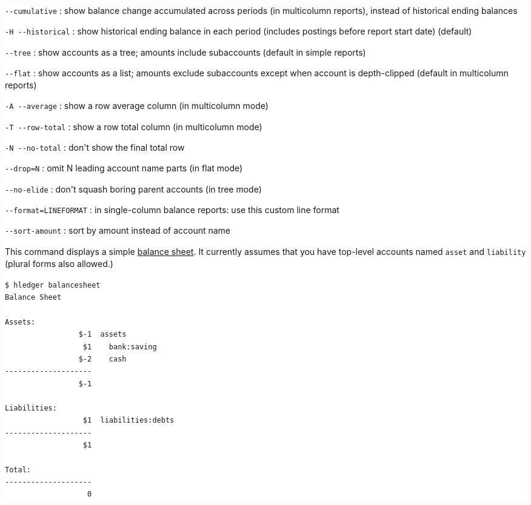 `--cumulative`
: show balance change accumulated across periods (in multicolumn reports), instead of historical ending balances

`-H --historical`
: show historical ending balance in each period (includes postings before report start date) (default)

`--tree`
: show accounts as a tree; amounts include subaccounts (default in simple reports)

`--flat`
: show accounts as a list; amounts exclude subaccounts except when account is depth-clipped (default in multicolumn reports)

`-A --average`
: show a row average column (in multicolumn mode)

`-T --row-total`
: show a row total column (in multicolumn mode)

`-N --no-total`
: don't show the final total row

`--drop=N`
: omit N leading account name parts (in flat mode)

`--no-elide`
: don't squash boring parent accounts (in tree mode)

`--format=LINEFORMAT`
: in single-column balance reports: use this custom line format

`--sort-amount`
: sort by amount instead of account name

This command displays a simple [balance
sheet](http://en.wikipedia.org/wiki/Balance_sheet). It currently assumes that
you have top-level accounts named `asset` and `liability` (plural forms also
allowed.)

```shell
$ hledger balancesheet
Balance Sheet

Assets:
                 $-1  assets
                  $1    bank:saving
                 $-2    cash
--------------------
                 $-1

Liabilities:
                  $1  liabilities:debts
--------------------
                  $1

Total:
--------------------
                   0
```
